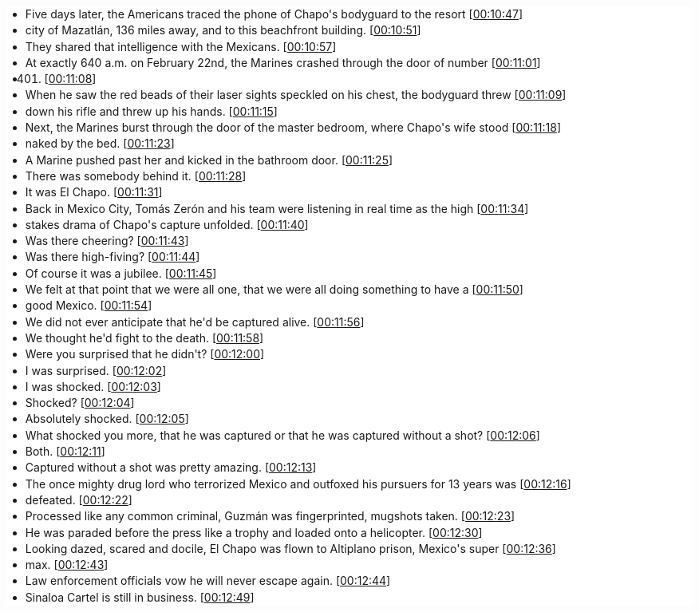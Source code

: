 *  Five days later, the Americans traced the phone of Chapo's bodyguard to the resort [[00:10:47](https://www.youtube.com/watch?v=0ZmCoNyDBms&t=647.04s)]
*  city of Mazatlán, 136 miles away, and to this beachfront building. [[00:10:51](https://www.youtube.com/watch?v=0ZmCoNyDBms&t=651.48s)]
*  They shared that intelligence with the Mexicans. [[00:10:57](https://www.youtube.com/watch?v=0ZmCoNyDBms&t=657.56s)]
*  At exactly 640 a.m. on February 22nd, the Marines crashed through the door of number [[00:11:01](https://www.youtube.com/watch?v=0ZmCoNyDBms&t=661.32s)]
*  401. [[00:11:08](https://www.youtube.com/watch?v=0ZmCoNyDBms&t=668.0s)]
*  When he saw the red beads of their laser sights speckled on his chest, the bodyguard threw [[00:11:09](https://www.youtube.com/watch?v=0ZmCoNyDBms&t=669.6400000000001s)]
*  down his rifle and threw up his hands. [[00:11:15](https://www.youtube.com/watch?v=0ZmCoNyDBms&t=675.12s)]
*  Next, the Marines burst through the door of the master bedroom, where Chapo's wife stood [[00:11:18](https://www.youtube.com/watch?v=0ZmCoNyDBms&t=678.72s)]
*  naked by the bed. [[00:11:23](https://www.youtube.com/watch?v=0ZmCoNyDBms&t=683.5200000000001s)]
*  A Marine pushed past her and kicked in the bathroom door. [[00:11:25](https://www.youtube.com/watch?v=0ZmCoNyDBms&t=685.1600000000001s)]
*  There was somebody behind it. [[00:11:28](https://www.youtube.com/watch?v=0ZmCoNyDBms&t=688.94s)]
*  It was El Chapo. [[00:11:31](https://www.youtube.com/watch?v=0ZmCoNyDBms&t=691.12s)]
*  Back in Mexico City, Tomás Zerón and his team were listening in real time as the high [[00:11:34](https://www.youtube.com/watch?v=0ZmCoNyDBms&t=694.72s)]
*  stakes drama of Chapo's capture unfolded. [[00:11:40](https://www.youtube.com/watch?v=0ZmCoNyDBms&t=700.24s)]
*  Was there cheering? [[00:11:43](https://www.youtube.com/watch?v=0ZmCoNyDBms&t=703.5600000000001s)]
*  Was there high-fiving? [[00:11:44](https://www.youtube.com/watch?v=0ZmCoNyDBms&t=704.5600000000001s)]
*  Of course it was a jubilee. [[00:11:45](https://www.youtube.com/watch?v=0ZmCoNyDBms&t=705.5600000000001s)]
*  We felt at that point that we were all one, that we were all doing something to have a [[00:11:50](https://www.youtube.com/watch?v=0ZmCoNyDBms&t=710.0400000000001s)]
*  good Mexico. [[00:11:54](https://www.youtube.com/watch?v=0ZmCoNyDBms&t=714.2s)]
*  We did not ever anticipate that he'd be captured alive. [[00:11:56](https://www.youtube.com/watch?v=0ZmCoNyDBms&t=716.2s)]
*  We thought he'd fight to the death. [[00:11:58](https://www.youtube.com/watch?v=0ZmCoNyDBms&t=718.88s)]
*  Were you surprised that he didn't? [[00:12:00](https://www.youtube.com/watch?v=0ZmCoNyDBms&t=720.64s)]
*  I was surprised. [[00:12:02](https://www.youtube.com/watch?v=0ZmCoNyDBms&t=722.4s)]
*  I was shocked. [[00:12:03](https://www.youtube.com/watch?v=0ZmCoNyDBms&t=723.52s)]
*  Shocked? [[00:12:04](https://www.youtube.com/watch?v=0ZmCoNyDBms&t=724.52s)]
*  Absolutely shocked. [[00:12:05](https://www.youtube.com/watch?v=0ZmCoNyDBms&t=725.52s)]
*  What shocked you more, that he was captured or that he was captured without a shot? [[00:12:06](https://www.youtube.com/watch?v=0ZmCoNyDBms&t=726.52s)]
*  Both. [[00:12:11](https://www.youtube.com/watch?v=0ZmCoNyDBms&t=731.16s)]
*  Captured without a shot was pretty amazing. [[00:12:13](https://www.youtube.com/watch?v=0ZmCoNyDBms&t=733.16s)]
*  The once mighty drug lord who terrorized Mexico and outfoxed his pursuers for 13 years was [[00:12:16](https://www.youtube.com/watch?v=0ZmCoNyDBms&t=736.12s)]
*  defeated. [[00:12:22](https://www.youtube.com/watch?v=0ZmCoNyDBms&t=742.4s)]
*  Processed like any common criminal, Guzmán was fingerprinted, mugshots taken. [[00:12:23](https://www.youtube.com/watch?v=0ZmCoNyDBms&t=743.84s)]
*  He was paraded before the press like a trophy and loaded onto a helicopter. [[00:12:30](https://www.youtube.com/watch?v=0ZmCoNyDBms&t=750.2800000000001s)]
*  Looking dazed, scared and docile, El Chapo was flown to Altiplano prison, Mexico's super [[00:12:36](https://www.youtube.com/watch?v=0ZmCoNyDBms&t=756.5600000000001s)]
*  max. [[00:12:43](https://www.youtube.com/watch?v=0ZmCoNyDBms&t=763.8000000000001s)]
*  Law enforcement officials vow he will never escape again. [[00:12:44](https://www.youtube.com/watch?v=0ZmCoNyDBms&t=764.8000000000001s)]
*  Sinaloa Cartel is still in business. [[00:12:49](https://www.youtube.com/watch?v=0ZmCoNyDBms&t=769.8000000000001s)]